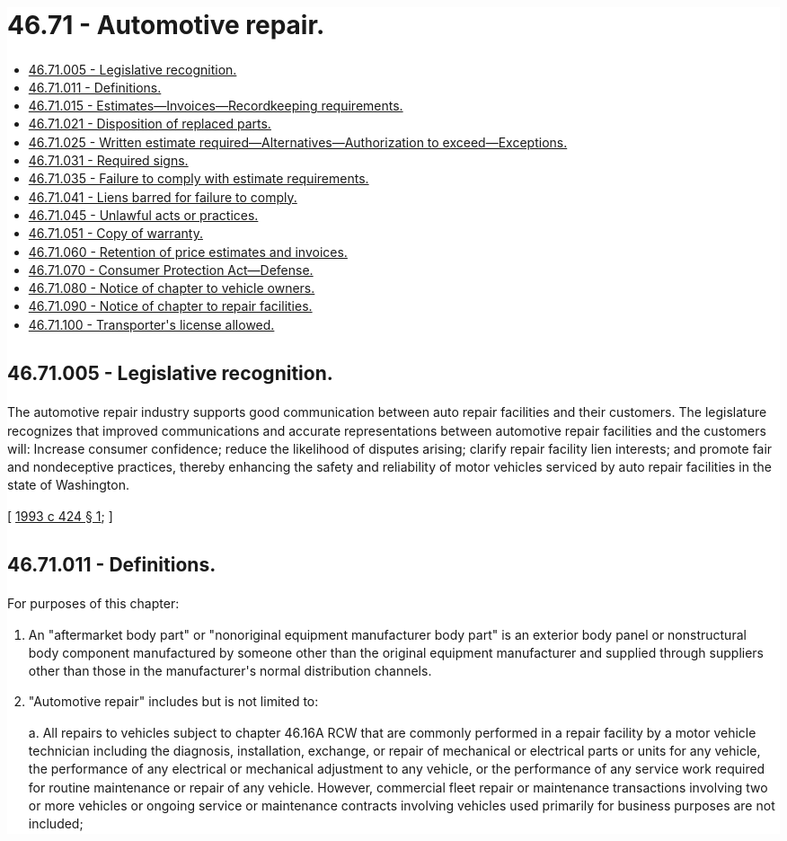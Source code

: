 # 46.71 - Automotive repair.
* [46.71.005 - Legislative recognition.](#4671005---legislative-recognition)
* [46.71.011 - Definitions.](#4671011---definitions)
* [46.71.015 - Estimates—Invoices—Recordkeeping requirements.](#4671015---estimatesinvoicesrecordkeeping-requirements)
* [46.71.021 - Disposition of replaced parts.](#4671021---disposition-of-replaced-parts)
* [46.71.025 - Written estimate required—Alternatives—Authorization to exceed—Exceptions.](#4671025---written-estimate-requiredalternativesauthorization-to-exceedexceptions)
* [46.71.031 - Required signs.](#4671031---required-signs)
* [46.71.035 - Failure to comply with estimate requirements.](#4671035---failure-to-comply-with-estimate-requirements)
* [46.71.041 - Liens barred for failure to comply.](#4671041---liens-barred-for-failure-to-comply)
* [46.71.045 - Unlawful acts or practices.](#4671045---unlawful-acts-or-practices)
* [46.71.051 - Copy of warranty.](#4671051---copy-of-warranty)
* [46.71.060 - Retention of price estimates and invoices.](#4671060---retention-of-price-estimates-and-invoices)
* [46.71.070 - Consumer Protection Act—Defense.](#4671070---consumer-protection-actdefense)
* [46.71.080 - Notice of chapter to vehicle owners.](#4671080---notice-of-chapter-to-vehicle-owners)
* [46.71.090 - Notice of chapter to repair facilities.](#4671090---notice-of-chapter-to-repair-facilities)
* [46.71.100 - Transporter's license allowed.](#4671100---transporters-license-allowed)
## 46.71.005 - Legislative recognition.
The automotive repair industry supports good communication between auto repair facilities and their customers. The legislature recognizes that improved communications and accurate representations between automotive repair facilities and the customers will: Increase consumer confidence; reduce the likelihood of disputes arising; clarify repair facility lien interests; and promote fair and nondeceptive practices, thereby enhancing the safety and reliability of motor vehicles serviced by auto repair facilities in the state of Washington.

\[ [1993 c 424 § 1](https://lawfilesext.leg.wa.gov/biennium/1993-94/Pdf/Bills/Session%20Laws/House/1766-S.SL.pdf?cite=1993%20c%20424%20§%201); \]

## 46.71.011 - Definitions.
For purposes of this chapter:

1. An "aftermarket body part" or "nonoriginal equipment manufacturer body part" is an exterior body panel or nonstructural body component manufactured by someone other than the original equipment manufacturer and supplied through suppliers other than those in the manufacturer's normal distribution channels.

2. "Automotive repair" includes but is not limited to:

   a. All repairs to vehicles subject to chapter 46.16A RCW that are commonly performed in a repair facility by a motor vehicle technician including the diagnosis, installation, exchange, or repair of mechanical or electrical parts or units for any vehicle, the performance of any electrical or mechanical adjustment to any vehicle, or the performance of any service work required for routine maintenance or repair of any vehicle. However, commercial fleet repair or maintenance transactions involving two or more vehicles or ongoing service or maintenance contracts involving vehicles used primarily for business purposes are not included;
